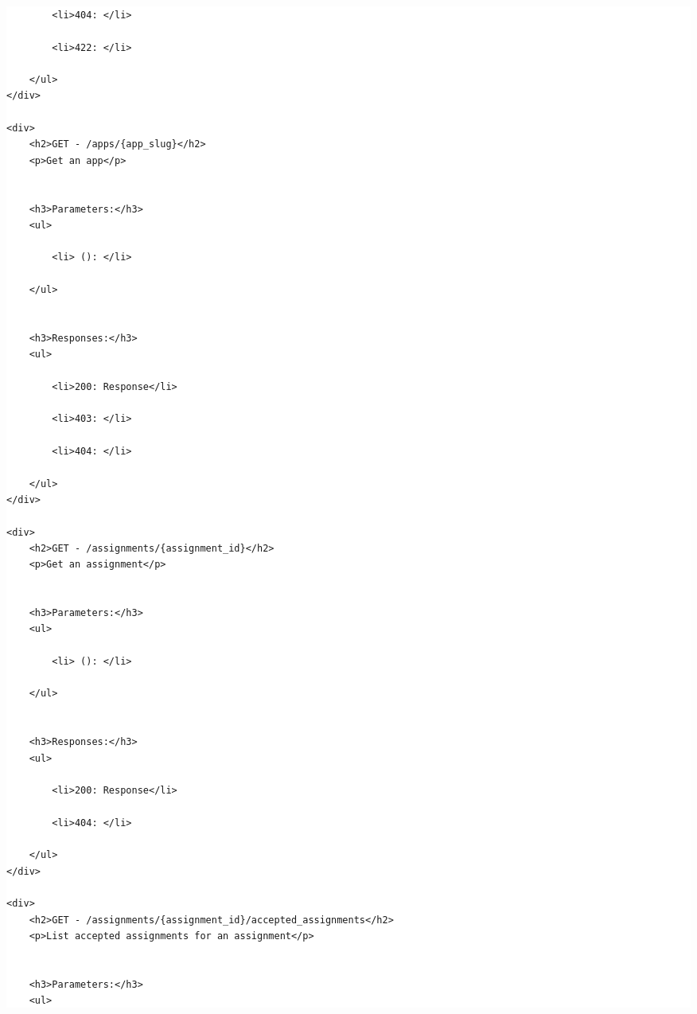             <li>404: </li>

            <li>422: </li>

        </ul>
    </div>

    <div>
        <h2>GET - /apps/{app_slug}</h2>
        <p>Get an app</p>


        <h3>Parameters:</h3>
        <ul>

            <li> (): </li>

        </ul>


        <h3>Responses:</h3>
        <ul>

            <li>200: Response</li>

            <li>403: </li>

            <li>404: </li>

        </ul>
    </div>

    <div>
        <h2>GET - /assignments/{assignment_id}</h2>
        <p>Get an assignment</p>


        <h3>Parameters:</h3>
        <ul>

            <li> (): </li>

        </ul>


        <h3>Responses:</h3>
        <ul>

            <li>200: Response</li>

            <li>404: </li>

        </ul>
    </div>

    <div>
        <h2>GET - /assignments/{assignment_id}/accepted_assignments</h2>
        <p>List accepted assignments for an assignment</p>


        <h3>Parameters:</h3>
        <ul>
